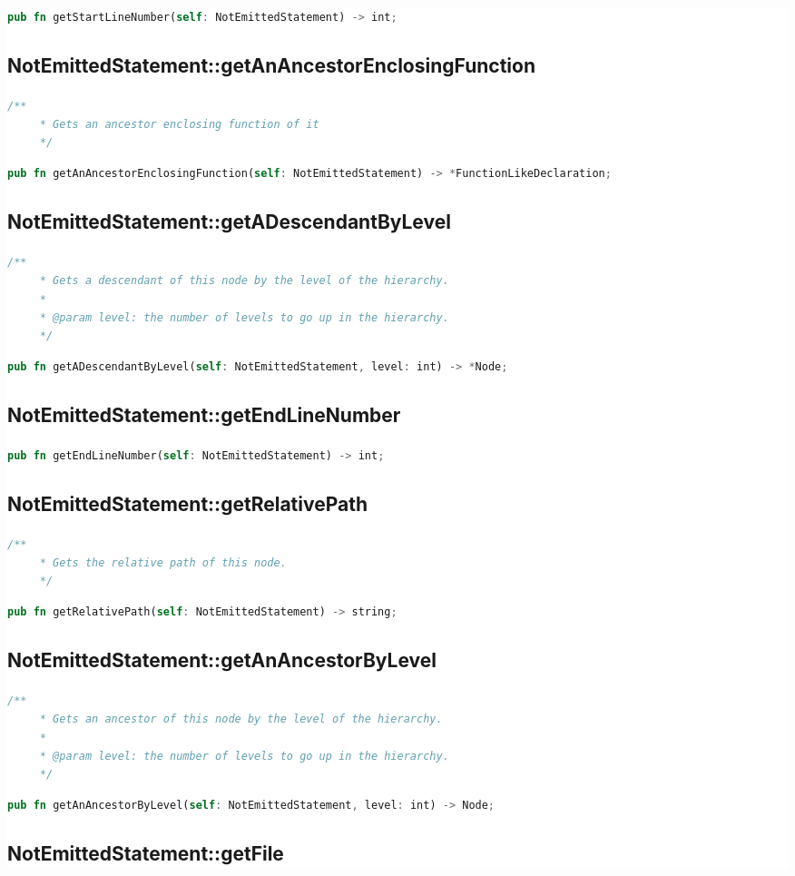 ```rust
pub fn getStartLineNumber(self: NotEmittedStatement) -> int;
```
## NotEmittedStatement::getAnAncestorEnclosingFunction

```rust
/**
     * Gets an ancestor enclosing function of it
     */
```
```rust
pub fn getAnAncestorEnclosingFunction(self: NotEmittedStatement) -> *FunctionLikeDeclaration;
```
## NotEmittedStatement::getADescendantByLevel

```rust
/**
     * Gets a descendant of this node by the level of the hierarchy.
     *
     * @param level: the number of levels to go up in the hierarchy.
     */
```
```rust
pub fn getADescendantByLevel(self: NotEmittedStatement, level: int) -> *Node;
```
## NotEmittedStatement::getEndLineNumber

```rust
pub fn getEndLineNumber(self: NotEmittedStatement) -> int;
```
## NotEmittedStatement::getRelativePath

```rust
/**
     * Gets the relative path of this node.
     */
```
```rust
pub fn getRelativePath(self: NotEmittedStatement) -> string;
```
## NotEmittedStatement::getAnAncestorByLevel

```rust
/**
     * Gets an ancestor of this node by the level of the hierarchy.
     *
     * @param level: the number of levels to go up in the hierarchy.
     */
```
```rust
pub fn getAnAncestorByLevel(self: NotEmittedStatement, level: int) -> Node;
```
## NotEmittedStatement::getFile
